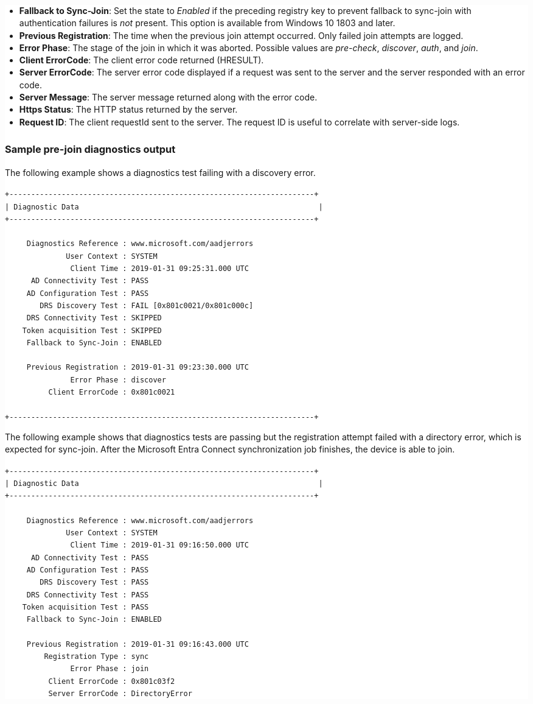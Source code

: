 - **Fallback to Sync-Join**: Set the state to *Enabled* if the preceding registry key to prevent fallback to sync-join with authentication failures is *not* present. This option is available from Windows 10 1803 and later.
- **Previous Registration**: The time when the previous join attempt occurred. Only failed join attempts are logged.
- **Error Phase**: The stage of the join in which it was aborted. Possible values are *pre-check*, *discover*, *auth*, and *join*.
- **Client ErrorCode**: The client error code returned (HRESULT).
- **Server ErrorCode**: The server error code displayed if a request was sent to the server and the server responded with an error code.
- **Server Message**: The server message returned along with the error code.
- **Https Status**: The HTTP status returned by the server.
- **Request ID**: The client requestId sent to the server. The request ID is useful to correlate with server-side logs.

### Sample pre-join diagnostics output

The following example shows a diagnostics test failing with a discovery error.

```
+----------------------------------------------------------------------+
| Diagnostic Data                                                       |
+----------------------------------------------------------------------+

     Diagnostics Reference : www.microsoft.com/aadjerrors
              User Context : SYSTEM
               Client Time : 2019-01-31 09:25:31.000 UTC
      AD Connectivity Test : PASS
     AD Configuration Test : PASS
        DRS Discovery Test : FAIL [0x801c0021/0x801c000c]
     DRS Connectivity Test : SKIPPED
    Token acquisition Test : SKIPPED
     Fallback to Sync-Join : ENABLED

     Previous Registration : 2019-01-31 09:23:30.000 UTC
               Error Phase : discover
          Client ErrorCode : 0x801c0021

+----------------------------------------------------------------------+
```

The following example shows that diagnostics tests are passing but the registration attempt failed with a directory error, which is expected for sync-join. After the Microsoft Entra Connect synchronization job finishes, the device is able to join.

```
+----------------------------------------------------------------------+
| Diagnostic Data                                                       |
+----------------------------------------------------------------------+

     Diagnostics Reference : www.microsoft.com/aadjerrors
              User Context : SYSTEM
               Client Time : 2019-01-31 09:16:50.000 UTC
      AD Connectivity Test : PASS
     AD Configuration Test : PASS
        DRS Discovery Test : PASS
     DRS Connectivity Test : PASS
    Token acquisition Test : PASS
     Fallback to Sync-Join : ENABLED

     Previous Registration : 2019-01-31 09:16:43.000 UTC
         Registration Type : sync
               Error Phase : join
          Client ErrorCode : 0x801c03f2
          Server ErrorCode : DirectoryError
```
